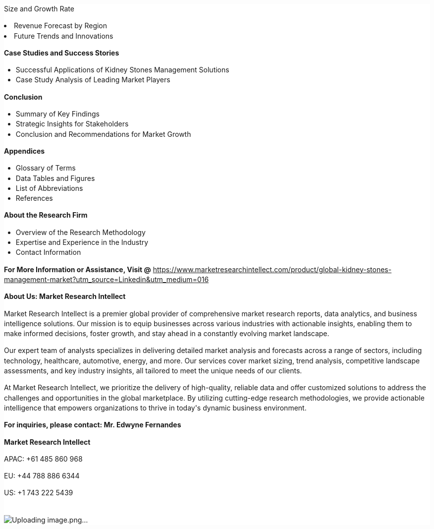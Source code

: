 Size and Growth Rate</li><li>Revenue Forecast by Region</li><li>Future Trends and Innovations</li></ul><p><strong>Case Studies and Success Stories</strong></p><ul><li>Successful Applications of Kidney Stones Management Solutions</li><li>Case Study Analysis of Leading Market Players</li></ul><p><strong>Conclusion</strong></p><ul><li>Summary of Key Findings</li><li>Strategic Insights for Stakeholders</li><li>Conclusion and Recommendations for Market Growth</li></ul><p><strong>Appendices</strong></p><ul><li>Glossary of Terms</li><li>Data Tables and Figures</li><li>List of Abbreviations</li><li>References</li></ul><p><strong>About the Research Firm</strong></p><ul><li>Overview of the Research Methodology</li><li>Expertise and Experience in the Industry</li><li>Contact Information</li></ul></div><div class="article-main__content" data-test-id="publishing-text-block"><p><span class="font-[700]"><strong>For More Information or Assistance, Visit @</strong>&nbsp;<a href="https://www.marketresearchintellect.com/product/global-kidney-stones-management-market?utm_source=Linkedin&utm_medium=016">https://www.marketresearchintellect.com/product/global-kidney-stones-management-market?utm_source=Linkedin&utm_medium=016</a></span></p><p><strong>About Us: Market Research Intellect</strong></p><p>Market Research Intellect is a premier global provider of comprehensive market research reports, data analytics, and business intelligence solutions. Our mission is to equip businesses across various industries with actionable insights, enabling them to make informed decisions, foster growth, and stay ahead in a constantly evolving market landscape.</p><p>Our expert team of analysts specializes in delivering detailed market analysis and forecasts across a range of sectors, including technology, healthcare, automotive, energy, and more. Our services cover market sizing, trend analysis, competitive landscape assessments, and key industry insights, all tailored to meet the unique needs of our clients.</p><p>At Market Research Intellect, we prioritize the delivery of high-quality, reliable data and offer customized solutions to address the challenges and opportunities in the global marketplace. By utilizing cutting-edge research methodologies, we provide actionable intelligence that empowers organizations to thrive in today's dynamic business environment.</p><p><strong>For inquiries, please contact: Mr. Edwyne Fernandes</strong></p><p><strong>Market Research Intellect</strong></p><p>APAC: +61 485 860 968</p><p>EU: +44 788 886 6344</p><p>US: +1 743 222 5439</p></div><div class="article-main__content" data-test-id="publishing-text-block">&nbsp;</div>
![Uploading image.png…]()
